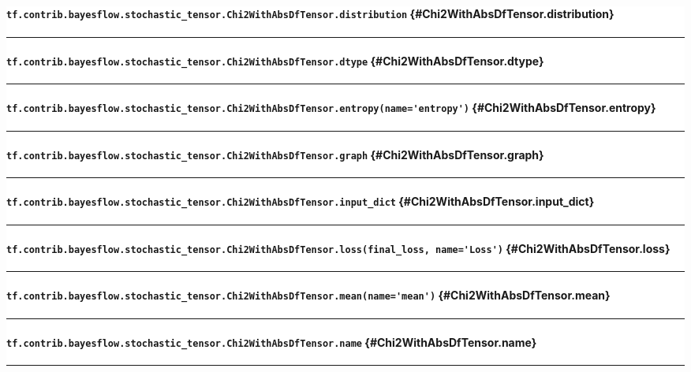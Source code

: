 #### `tf.contrib.bayesflow.stochastic_tensor.Chi2WithAbsDfTensor.distribution` {#Chi2WithAbsDfTensor.distribution}




- - -

#### `tf.contrib.bayesflow.stochastic_tensor.Chi2WithAbsDfTensor.dtype` {#Chi2WithAbsDfTensor.dtype}




- - -

#### `tf.contrib.bayesflow.stochastic_tensor.Chi2WithAbsDfTensor.entropy(name='entropy')` {#Chi2WithAbsDfTensor.entropy}




- - -

#### `tf.contrib.bayesflow.stochastic_tensor.Chi2WithAbsDfTensor.graph` {#Chi2WithAbsDfTensor.graph}




- - -

#### `tf.contrib.bayesflow.stochastic_tensor.Chi2WithAbsDfTensor.input_dict` {#Chi2WithAbsDfTensor.input_dict}




- - -

#### `tf.contrib.bayesflow.stochastic_tensor.Chi2WithAbsDfTensor.loss(final_loss, name='Loss')` {#Chi2WithAbsDfTensor.loss}




- - -

#### `tf.contrib.bayesflow.stochastic_tensor.Chi2WithAbsDfTensor.mean(name='mean')` {#Chi2WithAbsDfTensor.mean}




- - -

#### `tf.contrib.bayesflow.stochastic_tensor.Chi2WithAbsDfTensor.name` {#Chi2WithAbsDfTensor.name}




- - -
